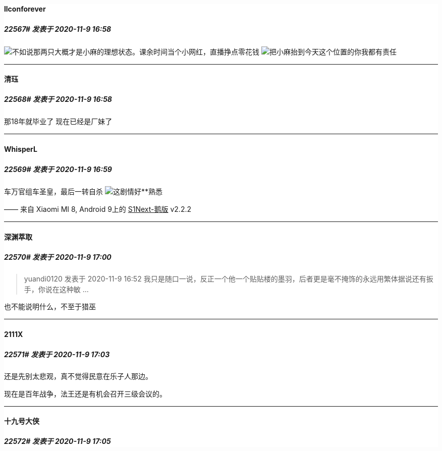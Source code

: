 ####  llconforever  
##### 22567#       发表于 2020-11-9 16:58


<img src="https://static.saraba1st.com/image/smiley/face2017/125.png" referrerpolicy="no-referrer">不如说那两只大概才是小麻的理想状态。课余时间当个小网红，直播挣点零花钱
<img src="https://static.saraba1st.com/image/smiley/face2017/139.png" referrerpolicy="no-referrer">把小麻抬到今天这个位置的你我都有责任


-----

####  清珏  
##### 22568#       发表于 2020-11-9 16:58


那18年就毕业了 现在已经是厂妹了


-----

####  WhisperL  
##### 22569#       发表于 2020-11-9 16:59


车万官组车圣皇，最后一转自杀
<img src="https://static.saraba1st.com/image/smiley/face2017/067.png" referrerpolicy="no-referrer">这剧情好**熟悉

—— 来自 Xiaomi MI 8, Android 9上的 [S1Next-鹅版](https://github.com/ykrank/S1-Next/releases) v2.2.2


-----

####  深渊萃取  
##### 22570#       发表于 2020-11-9 17:00


<blockquote>yuandi0120 发表于 2020-11-9 16:52
我只是随口一说，反正一个他一个贴贴楼的墨羽，后者更是毫不掩饰的永远用繁体据说还有扳手，你说在这种敏 ...</blockquote>
也不能说明什么，不至于猎巫


-----

####  2111X  
##### 22571#       发表于 2020-11-9 17:03


还是先别太悲观，真不觉得民意在乐子人那边。

现在是百年战争，法王还是有机会召开三级会议的。


-----

####  十九号大侠  
##### 22572#       发表于 2020-11-9 17:05

